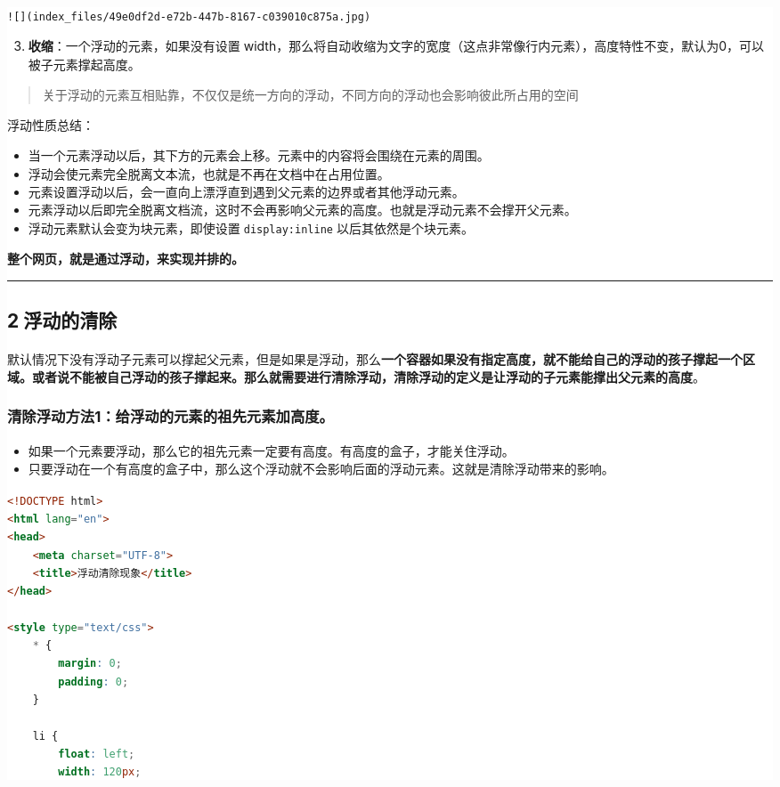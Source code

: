     ![](index_files/49e0df2d-e72b-447b-8167-c039010c875a.jpg)
3. **收缩**：一个浮动的元素，如果没有设置 width，那么将自动收缩为文字的宽度（这点非常像行内元素），高度特性不变，默认为0，可以被子元素撑起高度。

>关于浮动的元素互相贴靠，不仅仅是统一方向的浮动，不同方向的浮动也会影响彼此所占用的空间

浮动性质总结：

- 当一个元素浮动以后，其下方的元素会上移。元素中的内容将会围绕在元素的周围。 
- 浮动会使元素完全脱离文本流，也就是不再在文档中在占用位置。 
- 元素设置浮动以后，会一直向上漂浮直到遇到父元素的边界或者其他浮动元素。 
- 元素浮动以后即完全脱离文档流，这时不会再影响父元素的高度。也就是浮动元素不会撑开父元素。 
-  浮动元素默认会变为块元素，即使设置 `display:inline` 以后其依然是个块元素。

**整个网页，就是通过浮动，来实现并排的。**

---
## 2 浮动的清除

默认情况下没有浮动子元素可以撑起父元素，但是如果是浮动，那么**一个容器如果没有指定高度，就不能给自己的浮动的孩子撑起一个区域。**或者说不能被自己浮动的孩子撑起来。那么就需要进行清除浮动，清除浮动的定义是**让浮动的子元素能撑出父元素的高度**。	

### 清除浮动方法1：给浮动的元素的祖先元素加高度。

- 如果一个元素要浮动，那么它的祖先元素一定要有高度。有高度的盒子，才能关住浮动。
- 只要浮动在一个有高度的盒子中，那么这个浮动就不会影响后面的浮动元素。这就是清除浮动带来的影响。

```html
<!DOCTYPE html>
<html lang="en">
<head>
    <meta charset="UTF-8">
    <title>浮动清除现象</title>
</head>

<style type="text/css">
    * {
        margin: 0;
        padding: 0;
    }

    li {
        float: left;
        width: 120px;
```